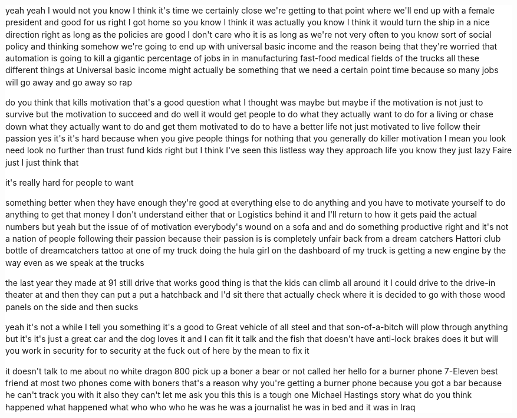 <timemark seconds="5663" />

yeah yeah I would not you know I think it's time we certainly close we're getting to that point where we'll end up with a female president and good for us right I got home so you know I think it was actually you know I think it would turn the ship in a nice direction right as long as the policies are good I don't care who it is as long as we're not very often to you know sort of social policy and thinking somehow we're going to end up with universal basic income and the reason being that they're worried that automation is going to kill a gigantic percentage of jobs in in manufacturing fast-food medical fields of the trucks all these different things at Universal basic income might actually be something that we need a certain point time because so many jobs will go away and go away so rap

<timemark seconds="5723" />

do you think that kills motivation that's a good question what I thought was maybe but maybe if the motivation is not just to survive but the motivation to succeed and do well it would get people to do what they actually want to do for a living or chase down what they actually want to do and get them motivated to do to have a better life not just motivated to live follow their passion yes it's it's hard because when you give people things for nothing that you generally do killer motivation I mean you look need look no further than trust fund kids right but I think I've seen this listless way they approach life you know they just lazy Faire just I just think that

<timemark seconds="5780" />

it's really hard for people to want

<timemark seconds="5785" />

something better when they have enough they're good at everything else to do anything and you have to motivate yourself to do anything to get that money I don't understand either that or Logistics behind it and I'll return to how it gets paid the actual numbers but yeah but the issue of of motivation everybody's wound on a sofa and and do something productive right and it's not a nation of people following their passion because their passion is is completely unfair back from a dream catchers Hattori club bottle of dreamcatchers tattoo at one of my truck doing the hula girl on the dashboard of my truck is getting a new engine by the way even as we speak at the trucks

<timemark seconds="5845" />

the last year they made at 91 still drive that works good thing is that the kids can climb all around it I could drive to the drive-in theater at and then they can put a put a hatchback and I'd sit there that actually check where it is decided to go with those wood panels on the side and then sucks

<timemark seconds="5894" />

yeah it's not a while I tell you something it's a good to Great vehicle of all steel and that son-of-a-bitch will plow through anything but it's it's just a great car and the dog loves it and I can fit it talk and the fish that doesn't have anti-lock brakes does it but will you work in security for to security at the fuck out of here by the mean to fix it

<timemark seconds="5954" />

it doesn't talk to me about no white dragon 800 pick up a boner a bear or not called her hello for a burner phone 7-Eleven best friend at most two phones come with boners that's a reason why you're getting a burner phone because you got a bar because he can't track you with it also they can't let me ask you this this is a tough one Michael Hastings story what do you think happened what happened what who who who he was he was a journalist he was in bed and it was in Iraq

<timemark seconds="6014" />
